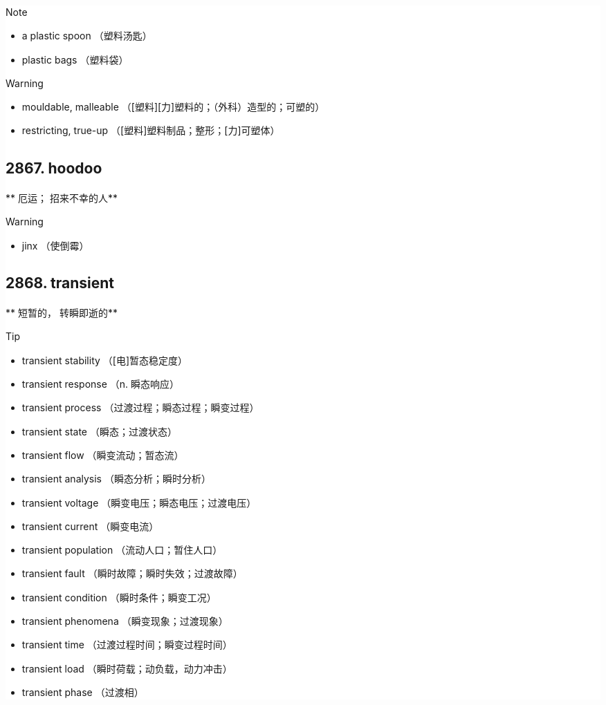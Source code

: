 > [!NOTE]
>
> - a plastic spoon （塑料汤匙）
>
> - plastic bags （塑料袋）
>

> [!WARNING]
>
> - mouldable, malleable （[塑料][力]塑料的；（外科）造型的；可塑的）
>
> - restricting, true-up （[塑料]塑料制品；整形；[力]可塑体）
>

## 2867. hoodoo

** 厄运； 招来不幸的人**

> [!WARNING]
>
> - jinx （使倒霉）
>

## 2868. transient

** 短暂的， 转瞬即逝的**

> [!TIP]
>
> - transient stability （[电]暂态稳定度）
>
> - transient response （n. 瞬态响应）
>
> - transient process （过渡过程；瞬态过程；瞬变过程）
>
> - transient state （瞬态；过渡状态）
>
> - transient flow （瞬变流动；暂态流）
>
> - transient analysis （瞬态分析；瞬时分析）
>
> - transient voltage （瞬变电压；瞬态电压；过渡电压）
>
> - transient current （瞬变电流）
>
> - transient population （流动人口；暂住人口）
>
> - transient fault （瞬时故障；瞬时失效；过渡故障）
>
> - transient condition （瞬时条件；瞬变工况）
>
> - transient phenomena （瞬变现象；过渡现象）
>
> - transient time （过渡过程时间；瞬变过程时间）
>
> - transient load （瞬时荷载；动负载，动力冲击）
>
> - transient phase （过渡相）
>

